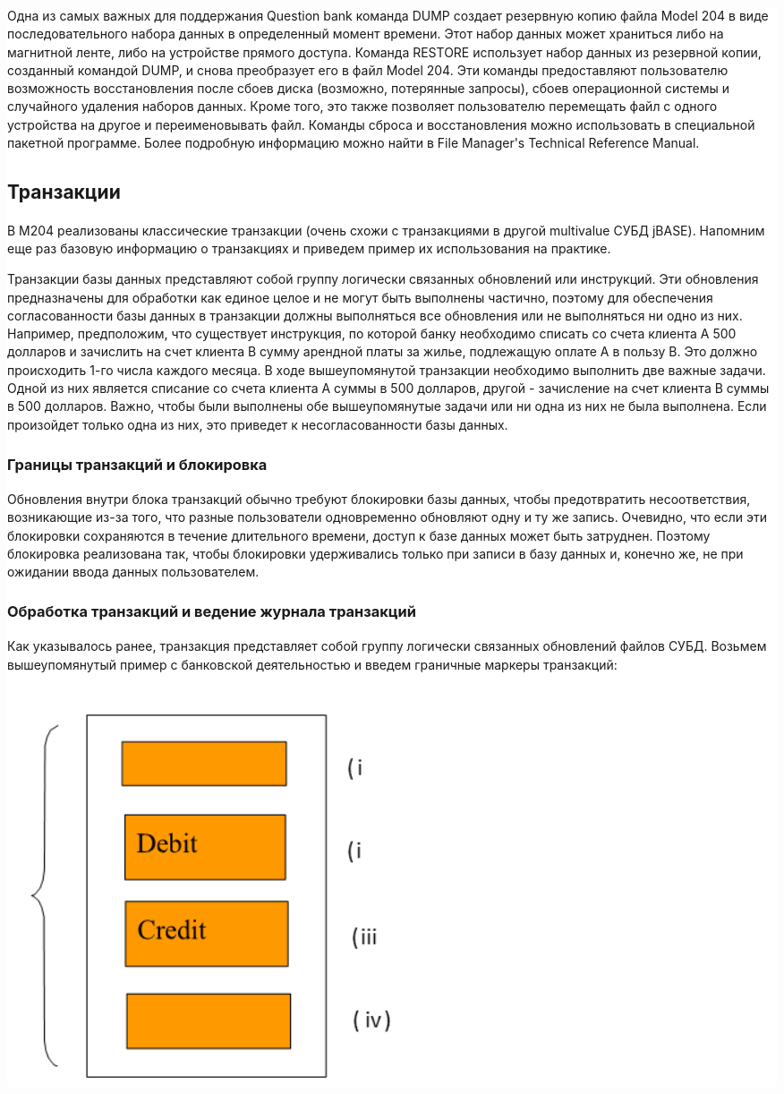 Одна из самых важных для поддержания Question bank команда DUMP создает резервную копию файла Model 204 в виде последовательного набора данных в определенный момент времени. Этот
набор данных может храниться либо на магнитной ленте, либо на устройстве прямого доступа. Команда RESTORE использует набор данных из резервной копии, созданный командой DUMP, и снова преобразует его в файл Model 204. Эти команды предоставляют пользователю возможность восстановления после сбоев диска (возможно, потерянные запросы), сбоев операционной системы
и случайного удаления наборов данных. Кроме того, это также позволяет пользователю перемещать файл с одного устройства на другое и переименовывать файл. Команды сброса и восстановления можно использовать в специальной пакетной программе. Более подробную информацию можно найти в File Manager's Technical Reference Manual.

## Транзакции

В M204 реализованы классические транзакции (очень схожи с транзакциями в другой multivalue СУБД jBASE). Напомним еще раз базовую информацию о транзакциях и приведем пример их использования на практике.

Транзакции базы данных представляют собой группу логически связанных обновлений или инструкций. Эти обновления предназначены для обработки как единое целое и не могут быть выполнены частично, поэтому для обеспечения согласованности базы данных в транзакции должны выполняться все обновления или не выполняться ни одно из них. Например, предположим, что существует инструкция, по которой банку необходимо списать со счета клиента A 500 долларов и зачислить на счет клиента B сумму арендной платы за жилье, подлежащую оплате A в пользу B. Это должно происходить 1-го числа каждого месяца. В ходе вышеупомянутой транзакции необходимо выполнить две важные задачи. Одной из них является списание со счета клиента A суммы в 500 долларов, другой - зачисление на счет клиента B суммы в 500 долларов. Важно, чтобы были выполнены обе вышеупомянутые задачи или ни одна из них не была выполнена. Если произойдет только одна из них, это приведет к несогласованности базы данных.

### Границы транзакций и блокировка
Обновления внутри блока транзакций обычно требуют блокировки базы данных, чтобы предотвратить несоответствия, возникающие из-за того, что разные пользователи одновременно обновляют одну и ту же запись. Очевидно, что если эти блокировки сохраняются в течение длительного времени, доступ к базе данных может быть затруднен. Поэтому блокировка реализована так, чтобы блокировки удерживались только при записи в базу данных и, конечно же, не при ожидании ввода данных пользователем.

### Обработка транзакций и ведение журнала транзакций
Как указывалось ранее, транзакция представляет собой группу логически связанных обновлений файлов СУБД. Возьмем вышеупомянутый пример с банковской деятельностью и введем граничные маркеры транзакций:

![Текст с описанием картинки](/images4/HW4-25.png)
